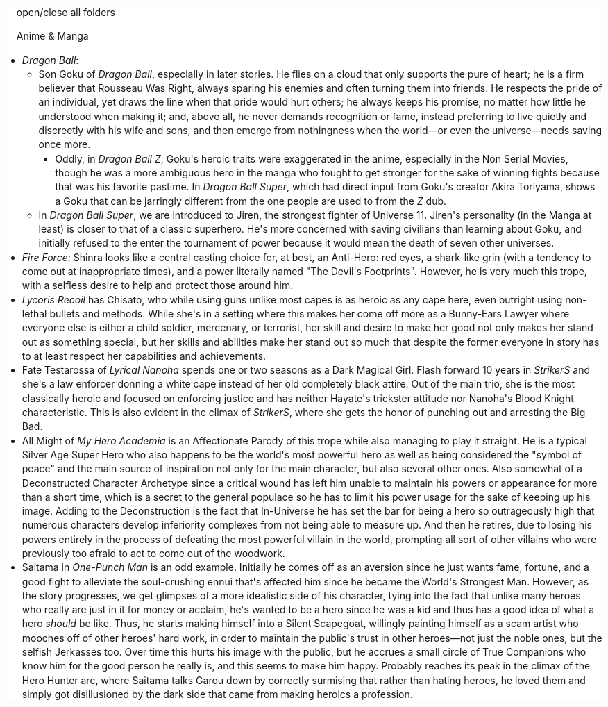     open/close all folders 

    Anime & Manga 

-   _Dragon Ball_:
    -   Son Goku of _Dragon Ball_, especially in later stories. He flies on a cloud that only supports the pure of heart; he is a firm believer that Rousseau Was Right, always sparing his enemies and often turning them into friends. He respects the pride of an individual, yet draws the line when that pride would hurt others; he always keeps his promise, no matter how little he understood when making it; and, above all, he never demands recognition or fame, instead preferring to live quietly and discreetly with his wife and sons, and then emerge from nothingness when the world—or even the universe—needs saving once more.
        -   Oddly, in _Dragon Ball Z_, Goku's heroic traits were exaggerated in the anime, especially in the Non Serial Movies, though he was a more ambiguous hero in the manga who fought to get stronger for the sake of winning fights because that was his favorite pastime. In _Dragon Ball Super_, which had direct input from Goku's creator Akira Toriyama, shows a Goku that can be jarringly different from the one people are used to from the _Z_ dub.
    -   In _Dragon Ball Super_, we are introduced to Jiren, the strongest fighter of Universe 11. Jiren's personality (in the Manga at least) is closer to that of a classic superhero. He's more concerned with saving civilians than learning about Goku, and initially refused to the enter the tournament of power because it would mean the death of seven other universes.
-   _Fire Force_: Shinra looks like a central casting choice for, at best, an Anti-Hero: red eyes, a shark-like grin (with a tendency to come out at inappropriate times), and a power literally named "The Devil's Footprints". However, he is very much this trope, with a selfless desire to help and protect those around him.
-   _Lycoris Recoil_ has Chisato, who while using guns unlike most capes is as heroic as any cape here, even outright using non-lethal bullets and methods. While she's in a setting where this makes her come off more as a Bunny-Ears Lawyer where everyone else is either a child soldier, mercenary, or terrorist, her skill and desire to make her good not only makes her stand out as something special, but her skills and abilities make her stand out so much that despite the former everyone in story has to at least respect her capabilities and achievements.
-   Fate Testarossa of _Lyrical Nanoha_ spends one or two seasons as a Dark Magical Girl. Flash forward 10 years in _StrikerS_ and she's a law enforcer donning a white cape instead of her old completely black attire. Out of the main trio, she is the most classically heroic and focused on enforcing justice and has neither Hayate's trickster attitude nor Nanoha's Blood Knight characteristic. This is also evident in the climax of _StrikerS_, where she gets the honor of punching out and arresting the Big Bad.
-   All Might of _My Hero Academia_ is an Affectionate Parody of this trope while also managing to play it straight. He is a typical Silver Age Super Hero who also happens to be the world's most powerful hero as well as being considered the "symbol of peace" and the main source of inspiration not only for the main character, but also several other ones. Also somewhat of a Deconstructed Character Archetype since a critical wound has left him unable to maintain his powers or appearance for more than a short time, which is a secret to the general populace so he has to limit his power usage for the sake of keeping up his image. Adding to the Deconstruction is the fact that In-Universe he has set the bar for being a hero so outrageously high that numerous characters develop inferiority complexes from not being able to measure up. And then he retires, due to losing his powers entirely in the process of defeating the most powerful villain in the world, prompting all sort of other villains who were previously too afraid to act to come out of the woodwork.
-   Saitama in _One-Punch Man_ is an odd example. Initially he comes off as an aversion since he just wants fame, fortune, and a good fight to alleviate the soul-crushing ennui that's affected him since he became the World's Strongest Man. However, as the story progresses, we get glimpses of a more idealistic side of his character, tying into the fact that unlike many heroes who really are just in it for money or acclaim, he's wanted to be a hero since he was a kid and thus has a good idea of what a hero _should_ be like. Thus, he starts making himself into a Silent Scapegoat, willingly painting himself as a scam artist who mooches off of other heroes' hard work, in order to maintain the public's trust in other heroes—not just the noble ones, but the selfish Jerkasses too. Over time this hurts his image with the public, but he accrues a small circle of True Companions who know him for the good person he really is, and this seems to make him happy. Probably reaches its peak in the climax of the Hero Hunter arc, where Saitama talks Garou down by correctly surmising that rather than hating heroes, he loved them and simply got disillusioned by the dark side that came from making heroics a profession.